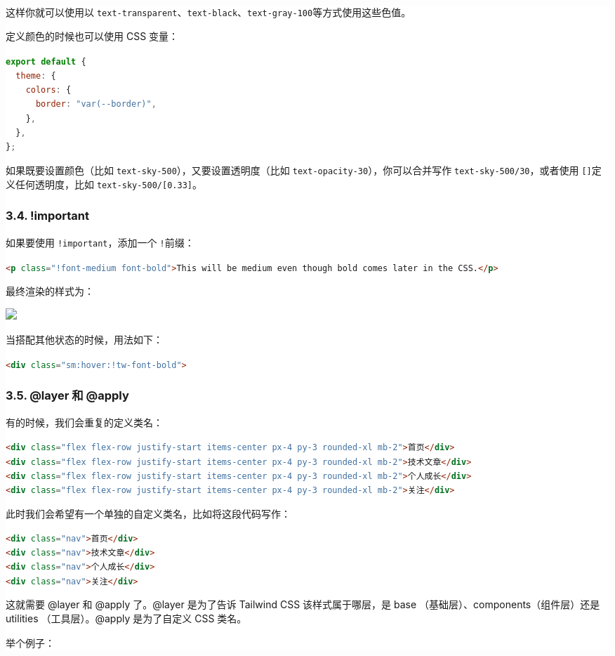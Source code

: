 这样你就可以使用以 `text-transparent`、`text-black`、`text-gray-100`等方式使用这些色值。

定义颜色的时候也可以使用 CSS 变量：

```javascript
export default {
  theme: {
    colors: {
      border: "var(--border)",
    },
  },
};
```

如果既要设置颜色（比如 `text-sky-500`），又要设置透明度（比如 `text-opacity-30`），你可以合并写作 `text-sky-500/30`，或者使用 `[]`定义任何透明度，比如 `text-sky-500/[0.33]`。

### 3.4. !important

如果要使用 `!important`，添加一个 `!`前缀：

```html
<p class="!font-medium font-bold">This will be medium even though bold comes later in the CSS.</p>
```

最终渲染的样式为：

![](https://p3-juejin.byteimg.com/tos-cn-i-k3u1fbpfcp/98f919a02e0f4be5b0023fc17adf0a38~tplv-k3u1fbpfcp-jj-mark:0:0:0:0:q75.image#?w=2072\&h=350\&s=154977\&e=png\&b=282828)

当搭配其他状态的时候，用法如下：

```html
<div class="sm:hover:!tw-font-bold">
```

### 3.5. @layer 和 @apply

有的时候，我们会重复的定义类名：

```html
<div class="flex flex-row justify-start items-center px-4 py-3 rounded-xl mb-2">首页</div>
<div class="flex flex-row justify-start items-center px-4 py-3 rounded-xl mb-2">技术文章</div>
<div class="flex flex-row justify-start items-center px-4 py-3 rounded-xl mb-2">个人成长</div>
<div class="flex flex-row justify-start items-center px-4 py-3 rounded-xl mb-2">关注</div>
```

此时我们会希望有一个单独的自定义类名，比如将这段代码写作：

```html
<div class="nav">首页</div>
<div class="nav">技术文章</div>
<div class="nav">个人成长</div>
<div class="nav">关注</div>
```

这就需要 @layer 和 @apply 了。@layer 是为了告诉 Tailwind CSS 该样式属于哪层，是 base （基础层）、components（组件层）还是 utilities （工具层）。@apply 是为了自定义 CSS 类名。

举个例子：
